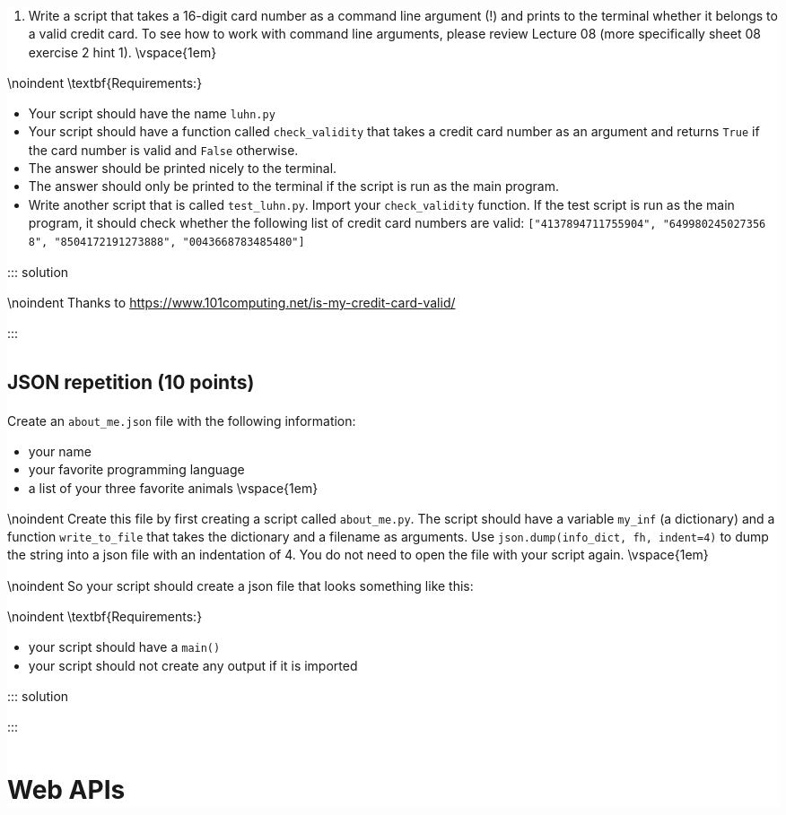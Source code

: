 1. Write a script that takes a 16-digit card number as a command line argument (!) and prints to the terminal whether it belongs to a valid credit card. To see how to work with command line arguments, please review Lecture 08 (more specifically sheet 08 exercise 2 hint 1). \vspace{1em}

\noindent \textbf{Requirements:}

- Your script should have the name `luhn.py`
- Your script should have a function called `check_validity` that takes a credit card number as an argument and returns `True` if the card number is valid and `False` otherwise.
- The answer should be printed nicely to the terminal.
- The answer should  only be printed to the terminal if the script is run as the main program.
- Write another script that is called `test_luhn.py`. Import your `check_validity` function. If the test script is run as the main program, it should check whether the following list of credit card numbers are valid: `["4137894711755904", "6499802450273568", "8504172191273888", "0043668783485480"]`


::: solution

\noindent Thanks to https://www.101computing.net/is-my-credit-card-valid/

```{ .python wd=12_Web_scraping script=luhn.py }
```

```{ .python wd=12_Web_scraping script=test_luhn.py }
```
:::



## JSON repetition (10 points)

Create an `about_me.json` file with the following information:

- your name
- your favorite programming language
- a list of your three favorite animals \vspace{1em}


\noindent Create this file by first creating a script called `about_me.py`.
The script should have a variable  `my_inf` (a dictionary) and a function `write_to_file` that takes the dictionary and a filename as arguments.
Use `json.dump(info_dict, fh, indent=4)` to dump the string into a json file with an indentation of 4. 
You do not need to open the file with your script again. \vspace{1em}

\noindent So your script should create a json file that looks something like this:
```{ wd=12_Web_scraping script=about_me.json }
```

\noindent \textbf{Requirements:}

- your script should have a `main()`
- your script should not create any output if it is imported

::: solution
```{ .python wd=12_Web_scraping script=about_me.py }
```
:::


# Web APIs
